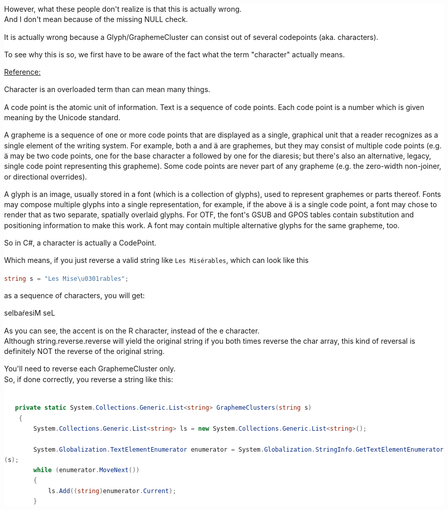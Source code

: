 However, what these people don't realize is that this is actually wrong. <br />
And I don't mean because of the missing NULL check.

It is actually wrong because a Glyph/GraphemeCluster can consist out of several codepoints (aka. characters).

To see why this is so, we first have to be aware of the fact what the term "character" actually means.

[Reference:](https://stackoverflow.com/questions/27331819/whats-the-difference-between-a-character-a-code-point-a-glyph-and-a-grapheme)

> 
Character is an overloaded term than can mean many things.
<p>A code point is the atomic unit of information. Text is a sequence of
code points. Each code point is a number which is given meaning by the
Unicode standard.</p>
<p>A grapheme is a sequence of one or more code points that are displayed
as a single, graphical unit that a reader recognizes as a single
element of the writing system. For example, both a and ä are
graphemes, but they may consist of multiple code points (e.g. ä may be
two code points, one for the base character a followed by one for the
diaresis; but there's also an alternative, legacy, single code point
representing this grapheme). Some code points are never part of any
grapheme (e.g. the zero-width non-joiner, or directional overrides).</p>
<p>A glyph is an image, usually stored in a font (which is a collection
of glyphs), used to represent graphemes or parts thereof. Fonts may
compose multiple glyphs into a single representation, for example, if
the above ä is a single code point, a font may chose to render that as
two separate, spatially overlaid glyphs. For OTF, the font's GSUB and
GPOS tables contain substitution and positioning information to make
this work. A font may contain multiple alternative glyphs for the same
grapheme, too.</p>


So in C#, a character is actually a CodePoint.

Which means, if you just reverse a valid string like `Les Misérables`, which can look like this

```cs
string s = "Les Mise\u0301rables";

```

as a sequence of characters, you will get:

> 
selbaŕesiM seL


As you can see, the accent is on the R character, instead of the e character. <br />
Although string.reverse.reverse will yield the original string if you both times reverse the char array, this kind of reversal is definitely NOT the reverse of the original string.

You'll need to reverse each GraphemeCluster only. <br />
So, if done correctly, you reverse a string like this:

```cs

   private static System.Collections.Generic.List<string> GraphemeClusters(string s)
    {
        System.Collections.Generic.List<string> ls = new System.Collections.Generic.List<string>();

        System.Globalization.TextElementEnumerator enumerator = System.Globalization.StringInfo.GetTextElementEnumerator(s);
        while (enumerator.MoveNext())
        {
            ls.Add((string)enumerator.Current);
        }

```